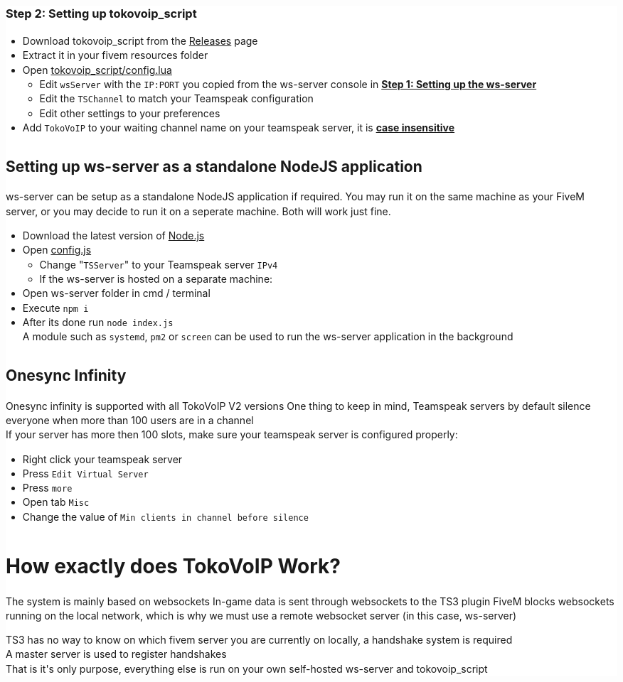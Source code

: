 ### Step 2: Setting up tokovoip_script
  * Download tokovoip_script from the [Releases](https://github.com/Plactrix/TokoVoIP_v2/releases) page
  * Extract it in your fivem resources folder
  * Open [tokovoip_script/config.lua](https://github.com/Plactrix/TokoVoIP_v2/blob/master/fivem_script/tokovoip_script/config.lua)
    * Edit `wsServer` with the `IP:PORT` you copied from the ws-server console in [**Step 1: Setting up the ws-server**](#step-1-setting-up-the-ws-server)
    * Edit the `TSChannel` to match your Teamspeak configuration
    * Edit other settings to your preferences
  * Add `TokoVoIP` to your waiting channel name on your teamspeak server, it is [**case insensitive**](https://www.yourdictionary.com/case-insensitive)

## Setting up ws-server as a standalone NodeJS application
ws-server can be setup as a standalone NodeJS application if required. You may run it on the same machine as your FiveM server, or you may decide to run it on a seperate machine. Both will work just fine.
  * Download the latest version of [Node.js](https://nodejs.org/en/)
  * Open [config.js](https://github.com/Plactrix/TokoVoIP_v2/blob/master/ws_server/config.js)
    * Change "`TSServer`" to your Teamspeak server `IPv4`
    * If the ws-server is hosted on a separate machine:  
  * Open ws-server folder in cmd / terminal
  * Execute `npm i`
  * After its done run `node index.js`  
  A module such as `systemd`, `pm2` or `screen` can be used to run the ws-server application in the background

## Onesync Infinity
Onesync infinity is supported with all TokoVoIP V2 versions
One thing to keep in mind, Teamspeak servers by default silence everyone when more than 100 users are in a channel  
If your server has more then 100 slots, make sure your teamspeak server is configured properly:
* Right click your teamspeak server
* Press `Edit Virtual Server`
* Press `more`
* Open tab `Misc`
* Change the value of `Min clients in channel before silence`  

# How exactly does TokoVoIP Work?
The system is mainly based on websockets
In-game data is sent through websockets to the TS3 plugin
FiveM blocks websockets running on the local network, which is why we must use a remote websocket server (in this case, ws-server)

TS3 has no way to know on which fivem server you are currently on locally, a handshake system is required  
A master server is used to register handshakes  
That is it's only purpose, everything else is run on your own self-hosted ws-server and tokovoip_script
